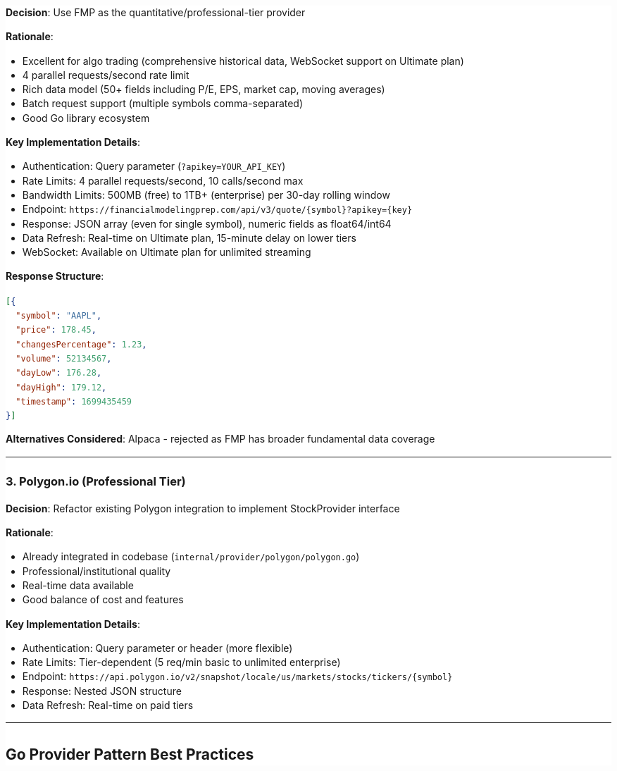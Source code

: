 **Decision**: Use FMP as the quantitative/professional-tier provider

**Rationale**:
- Excellent for algo trading (comprehensive historical data, WebSocket support on Ultimate plan)
- 4 parallel requests/second rate limit
- Rich data model (50+ fields including P/E, EPS, market cap, moving averages)
- Batch request support (multiple symbols comma-separated)
- Good Go library ecosystem

**Key Implementation Details**:
- Authentication: Query parameter (`?apikey=YOUR_API_KEY`)
- Rate Limits: 4 parallel requests/second, 10 calls/second max
- Bandwidth Limits: 500MB (free) to 1TB+ (enterprise) per 30-day rolling window
- Endpoint: `https://financialmodelingprep.com/api/v3/quote/{symbol}?apikey={key}`
- Response: JSON array (even for single symbol), numeric fields as float64/int64
- Data Refresh: Real-time on Ultimate plan, 15-minute delay on lower tiers
- WebSocket: Available on Ultimate plan for unlimited streaming

**Response Structure**:
```json
[{
  "symbol": "AAPL",
  "price": 178.45,
  "changesPercentage": 1.23,
  "volume": 52134567,
  "dayLow": 176.28,
  "dayHigh": 179.12,
  "timestamp": 1699435459
}]
```

**Alternatives Considered**: Alpaca - rejected as FMP has broader fundamental data coverage

---

### 3. Polygon.io (Professional Tier)

**Decision**: Refactor existing Polygon integration to implement StockProvider interface

**Rationale**:
- Already integrated in codebase (`internal/provider/polygon/polygon.go`)
- Professional/institutional quality
- Real-time data available
- Good balance of cost and features

**Key Implementation Details**:
- Authentication: Query parameter or header (more flexible)
- Rate Limits: Tier-dependent (5 req/min basic to unlimited enterprise)
- Endpoint: `https://api.polygon.io/v2/snapshot/locale/us/markets/stocks/tickers/{symbol}`
- Response: Nested JSON structure
- Data Refresh: Real-time on paid tiers

---

## Go Provider Pattern Best Practices
